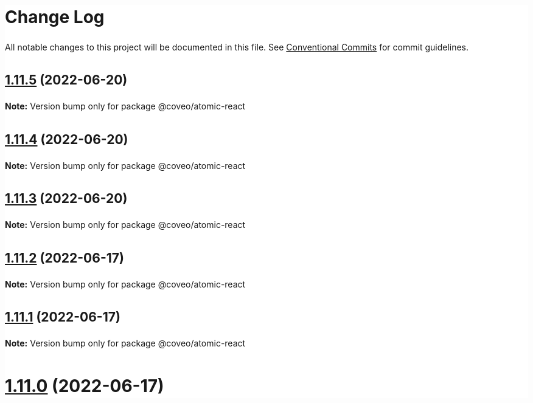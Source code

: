 # Change Log

All notable changes to this project will be documented in this file.
See [Conventional Commits](https://conventionalcommits.org) for commit guidelines.

## [1.11.5](https://github.com/coveo/ui-kit/compare/@coveo/atomic-react@1.11.4...@coveo/atomic-react@1.11.5) (2022-06-20)

**Note:** Version bump only for package @coveo/atomic-react





## [1.11.4](https://github.com/coveo/ui-kit/compare/@coveo/atomic-react@1.11.3...@coveo/atomic-react@1.11.4) (2022-06-20)

**Note:** Version bump only for package @coveo/atomic-react





## [1.11.3](https://github.com/coveo/ui-kit/compare/@coveo/atomic-react@1.11.2...@coveo/atomic-react@1.11.3) (2022-06-20)

**Note:** Version bump only for package @coveo/atomic-react





## [1.11.2](https://github.com/coveo/ui-kit/compare/@coveo/atomic-react@1.11.1...@coveo/atomic-react@1.11.2) (2022-06-17)

**Note:** Version bump only for package @coveo/atomic-react





## [1.11.1](https://github.com/coveo/ui-kit/compare/@coveo/atomic-react@1.11.0...@coveo/atomic-react@1.11.1) (2022-06-17)

**Note:** Version bump only for package @coveo/atomic-react





# [1.11.0](https://github.com/coveo/ui-kit/compare/@coveo/atomic-react@1.10.0...@coveo/atomic-react@1.11.0) (2022-06-17)
